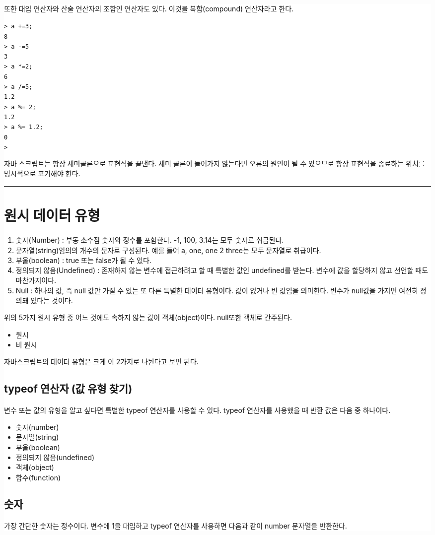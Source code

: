 또한 대입 연산자와 산술 연산자의 조합인 연산자도 있다. 이것을 복합(compound) 연산자라고 한다.

```
> a +=3;
8
> a -=5
3
> a *=2;
6
> a /=5;
1.2
> a %= 2;
1.2
> a %= 1.2;
0
>
```

자바 스크립트는 항상 세미콜론으로 표현식을 끝낸다. 세미 콜론이 들어가지 않는다면 오류의 원인이 될 수 있으므로 항상 표현식을 종료하는 위치를 명시적으로 표기해야 한다.

---

# 원시 데이터 유형

1. 숫자(Number) : 부동 소수점 숫자와 정수를 포함한다. -1, 100, 3.14는 모두 숫자로 취급된다.
2. 문자열(string)임의의 개수의 문자로 구성된다. 예를 들어 a, one, one 2 three는 모두 문자열로 취급이다.
3. 부울(boolean) : true 또는 false가 될 수 있다.
4. 정의되지 않음(Undefined) : 존재하지 않는 변수에 접근하려고 할 때 특별한 값인 undefined를 받는다. 변수에 값을 할당하지 않고 선언할 때도 마찬가지이다.
5. Null : 하나의 값, 즉 null 값만 가질 수 있는 또 다른 특별한 데이터 유형이다.
   값이 없거나 빈 값임을 의미한다. 변수가 null값을 가지면 여전히 정의돼 있다는 것이다.

위의 5가지 원시 유형 중 어느 것에도 속하지 않는 값이 객체(object)이다. null또한 객체로 간주된다.

- 원시
- 비 원시

자바스크립트의 데이터 유형은 크게 이 2가지로 나뉜다고 보면 된다.

## typeof 연산자 (값 유형 찾기)

변수 또는 값의 유형을 알고 싶다면 특별한 typeof 연산자를 사용할 수 있다.
typeof 연산자를 사용했을 때 반환 값은 다음 중 하나이다.

- 숫자(number)
- 문자열(string)
- 부울(boolean)
- 정의되지 않음(undefined)
- 객체(object)
- 함수(function)

## 숫자

가장 간단한 숫자는 정수이다. 변수에 1을 대입하고 typeof 연산자를 사용하면 다음과 같이 number 문자열을 반환한다.
